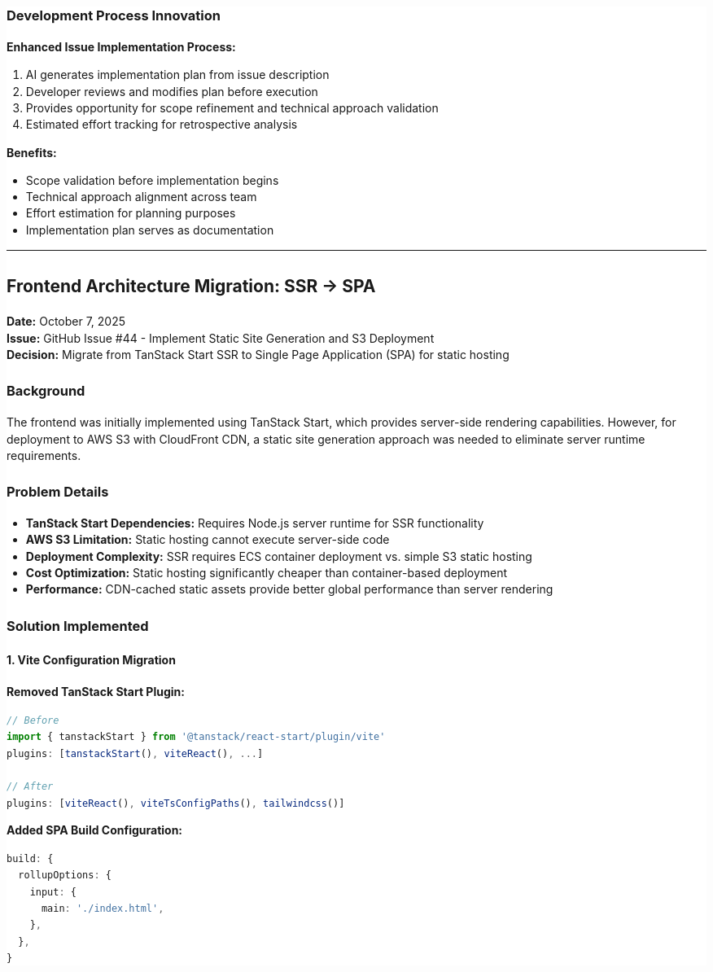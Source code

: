 ### Development Process Innovation
**Enhanced Issue Implementation Process:**
1. AI generates implementation plan from issue description
2. Developer reviews and modifies plan before execution
3. Provides opportunity for scope refinement and technical approach validation
4. Estimated effort tracking for retrospective analysis

**Benefits:**
- Scope validation before implementation begins
- Technical approach alignment across team
- Effort estimation for planning purposes
- Implementation plan serves as documentation

---

## Frontend Architecture Migration: SSR → SPA

**Date:** October 7, 2025  
**Issue:** GitHub Issue #44 - Implement Static Site Generation and S3 Deployment  
**Decision:** Migrate from TanStack Start SSR to Single Page Application (SPA) for static hosting  

### Background
The frontend was initially implemented using TanStack Start, which provides server-side rendering capabilities. However, for deployment to AWS S3 with CloudFront CDN, a static site generation approach was needed to eliminate server runtime requirements.

### Problem Details
- **TanStack Start Dependencies:** Requires Node.js server runtime for SSR functionality
- **AWS S3 Limitation:** Static hosting cannot execute server-side code
- **Deployment Complexity:** SSR requires ECS container deployment vs. simple S3 static hosting
- **Cost Optimization:** Static hosting significantly cheaper than container-based deployment
- **Performance:** CDN-cached static assets provide better global performance than server rendering

### Solution Implemented

#### 1. Vite Configuration Migration
**Removed TanStack Start Plugin:**
```typescript
// Before
import { tanstackStart } from '@tanstack/react-start/plugin/vite'
plugins: [tanstackStart(), viteReact(), ...]

// After  
plugins: [viteReact(), viteTsConfigPaths(), tailwindcss()]
```

**Added SPA Build Configuration:**
```typescript
build: {
  rollupOptions: {
    input: {
      main: './index.html',
    },
  },
}
```
